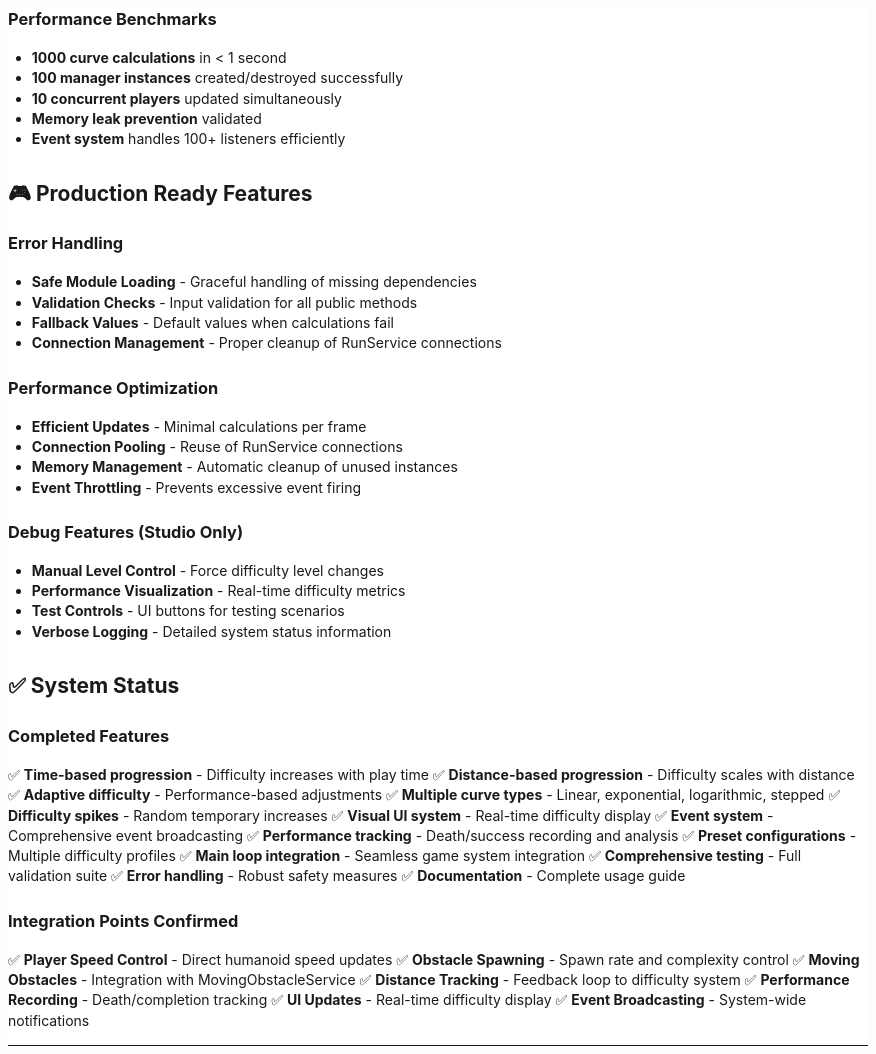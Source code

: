 ### Performance Benchmarks
- **1000 curve calculations** in < 1 second
- **100 manager instances** created/destroyed successfully
- **10 concurrent players** updated simultaneously
- **Memory leak prevention** validated
- **Event system** handles 100+ listeners efficiently

## 🎮 Production Ready Features

### Error Handling
- **Safe Module Loading** - Graceful handling of missing dependencies
- **Validation Checks** - Input validation for all public methods
- **Fallback Values** - Default values when calculations fail
- **Connection Management** - Proper cleanup of RunService connections

### Performance Optimization
- **Efficient Updates** - Minimal calculations per frame
- **Connection Pooling** - Reuse of RunService connections
- **Memory Management** - Automatic cleanup of unused instances
- **Event Throttling** - Prevents excessive event firing

### Debug Features (Studio Only)
- **Manual Level Control** - Force difficulty level changes
- **Performance Visualization** - Real-time difficulty metrics
- **Test Controls** - UI buttons for testing scenarios
- **Verbose Logging** - Detailed system status information

## ✅ System Status

### Completed Features
✅ **Time-based progression** - Difficulty increases with play time
✅ **Distance-based progression** - Difficulty scales with distance
✅ **Adaptive difficulty** - Performance-based adjustments
✅ **Multiple curve types** - Linear, exponential, logarithmic, stepped
✅ **Difficulty spikes** - Random temporary increases
✅ **Visual UI system** - Real-time difficulty display
✅ **Event system** - Comprehensive event broadcasting
✅ **Performance tracking** - Death/success recording and analysis
✅ **Preset configurations** - Multiple difficulty profiles
✅ **Main loop integration** - Seamless game system integration
✅ **Comprehensive testing** - Full validation suite
✅ **Error handling** - Robust safety measures
✅ **Documentation** - Complete usage guide

### Integration Points Confirmed
✅ **Player Speed Control** - Direct humanoid speed updates
✅ **Obstacle Spawning** - Spawn rate and complexity control
✅ **Moving Obstacles** - Integration with MovingObstacleService
✅ **Distance Tracking** - Feedback loop to difficulty system
✅ **Performance Recording** - Death/completion tracking
✅ **UI Updates** - Real-time difficulty display
✅ **Event Broadcasting** - System-wide notifications

---